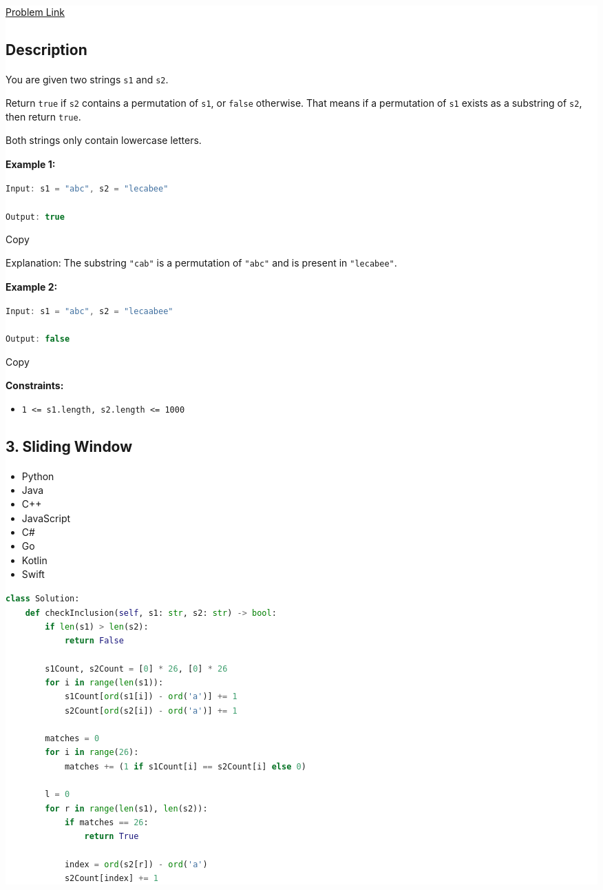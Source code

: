 [Problem Link](https://neetcode.io/problems/permutation-string/)

## Description

You are given two strings `s1` and `s2`.

Return `true` if `s2` contains a permutation of `s1`, or `false` otherwise. That means if a permutation of `s1` exists as a substring of `s2`, then return `true`.

Both strings only contain lowercase letters.

**Example 1:**

```java
Input: s1 = "abc", s2 = "lecabee"

Output: true
```

Copy

Explanation: The substring `"cab"` is a permutation of `"abc"` and is present in `"lecabee"`.

**Example 2:**

```java
Input: s1 = "abc", s2 = "lecaabee"

Output: false
```

Copy

**Constraints:**

- `1 <= s1.length, s2.length <= 1000`
## 3. Sliding Window

- Python
- Java
- C++
- JavaScript
- C#
- Go
- Kotlin
- Swift

```python
class Solution:
    def checkInclusion(self, s1: str, s2: str) -> bool:
        if len(s1) > len(s2):
            return False
        
        s1Count, s2Count = [0] * 26, [0] * 26
        for i in range(len(s1)):
            s1Count[ord(s1[i]) - ord('a')] += 1
            s2Count[ord(s2[i]) - ord('a')] += 1
        
        matches = 0
        for i in range(26):
            matches += (1 if s1Count[i] == s2Count[i] else 0)
        
        l = 0
        for r in range(len(s1), len(s2)):
            if matches == 26:
                return True
            
            index = ord(s2[r]) - ord('a')
            s2Count[index] += 1
```
